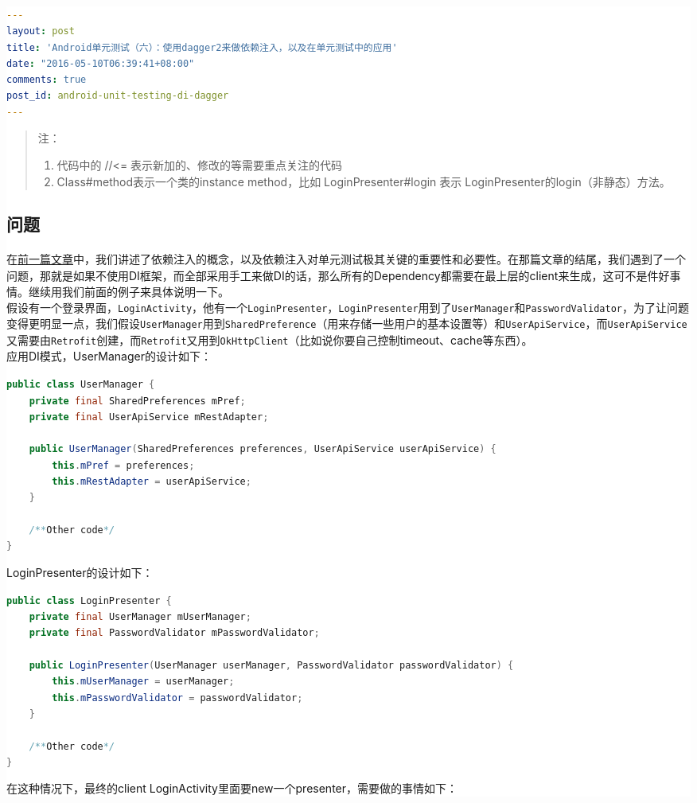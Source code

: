 ```yaml
---
layout: post
title: 'Android单元测试（六）：使用dagger2来做依赖注入，以及在单元测试中的应用'
date: "2016-05-10T06:39:41+08:00"
comments: true
post_id: android-unit-testing-di-dagger
---
```


> 注：
> 1. 代码中的 //<= 表示新加的、修改的等需要重点关注的代码  
> 2. Class#method表示一个类的instance method，比如 LoginPresenter#login 表示 LoginPresenter的login（非静态）方法。

## 问题
在[前一篇文章](http://chriszou.com/2016/05/06/android-unit-testing-di.html)中，我们讲述了依赖注入的概念，以及依赖注入对单元测试极其关键的重要性和必要性。在那篇文章的结尾，我们遇到了一个问题，那就是如果不使用DI框架，而全部采用手工来做DI的话，那么所有的Dependency都需要在最上层的client来生成，这可不是件好事情。继续用我们前面的例子来具体说明一下。  
假设有一个登录界面，`LoginActivity`，他有一个`LoginPresenter`，`LoginPresenter`用到了`UserManager`和`PasswordValidator`，为了让问题变得更明显一点，我们假设`UserManager`用到`SharedPreference`（用来存储一些用户的基本设置等）和`UserApiService`，而`UserApiService`又需要由`Retrofit`创建，而`Retrofit`又用到`OkHttpClient`（比如说你要自己控制timeout、cache等东西）。  
应用DI模式，UserManager的设计如下：

```java
public class UserManager {
    private final SharedPreferences mPref;
    private final UserApiService mRestAdapter;

    public UserManager(SharedPreferences preferences, UserApiService userApiService) {
        this.mPref = preferences;
        this.mRestAdapter = userApiService;
    }

    /**Other code*/
}
```

LoginPresenter的设计如下：

```java
public class LoginPresenter {
    private final UserManager mUserManager;
    private final PasswordValidator mPasswordValidator;

    public LoginPresenter(UserManager userManager, PasswordValidator passwordValidator) {
        this.mUserManager = userManager;
        this.mPasswordValidator = passwordValidator;
    }

    /**Other code*/
}
```
在这种情况下，最终的client LoginActivity里面要new一个presenter，需要做的事情如下：
